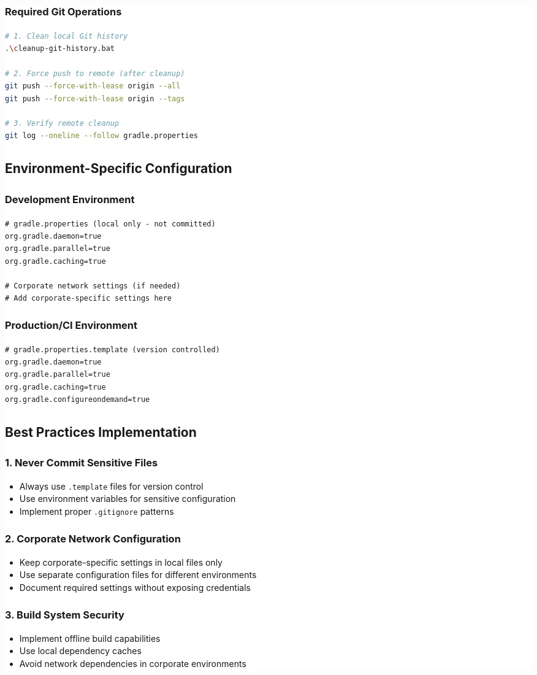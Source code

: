 ### Required Git Operations
```bash
# 1. Clean local Git history
.\cleanup-git-history.bat

# 2. Force push to remote (after cleanup)
git push --force-with-lease origin --all
git push --force-with-lease origin --tags

# 3. Verify remote cleanup
git log --oneline --follow gradle.properties
```

## Environment-Specific Configuration

### Development Environment
```properties
# gradle.properties (local only - not committed)
org.gradle.daemon=true
org.gradle.parallel=true
org.gradle.caching=true

# Corporate network settings (if needed)
# Add corporate-specific settings here
```

### Production/CI Environment
```properties
# gradle.properties.template (version controlled)
org.gradle.daemon=true
org.gradle.parallel=true
org.gradle.caching=true
org.gradle.configureondemand=true
```

## Best Practices Implementation

### 1. **Never Commit Sensitive Files**
- Always use `.template` files for version control
- Use environment variables for sensitive configuration
- Implement proper `.gitignore` patterns

### 2. **Corporate Network Configuration**
- Keep corporate-specific settings in local files only
- Use separate configuration files for different environments
- Document required settings without exposing credentials

### 3. **Build System Security**
- Implement offline build capabilities
- Use local dependency caches
- Avoid network dependencies in corporate environments
